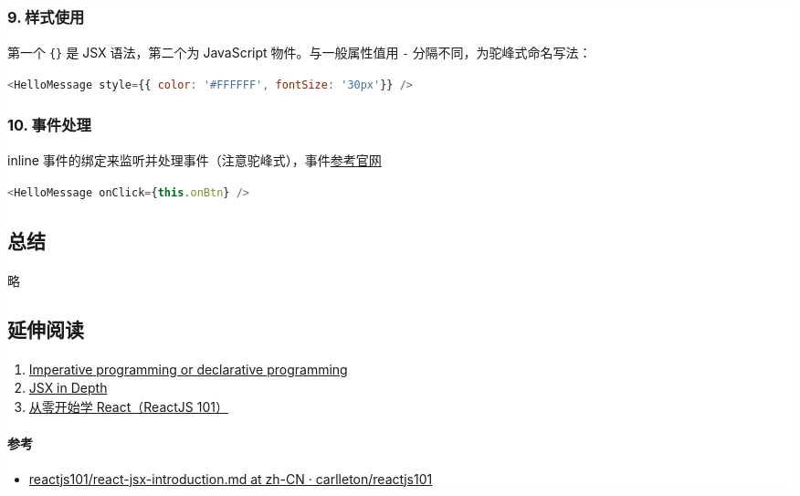 ### 9. 样式使用
第一个 `{}` 是 JSX 语法，第二个为 JavaScript 物件。与一般属性值用 `-` 分隔不同，为驼峰式命名写法：

```js
<HelloMessage style={{ color: '#FFFFFF', fontSize: '30px'}} />
```

### 10. 事件处理
inline 事件的绑定来监听并处理事件（注意驼峰式），事件[参考官网](https://facebook.github.io/react/docs/events.html#supported-events)

```js
<HelloMessage onClick={this.onBtn} />
```

## 总结
略

## 延伸阅读
1. [Imperative programming or declarative programming](http://www.puritys.me/docs-blog/article-320-Imperative-programming-or-declarative-programming.html)
2. [JSX in Depth](https://facebook.github.io/react/docs/jsx-in-depth.html)
3. [从零开始学 React（ReactJS 101）](https://www.gitbook.com/book/kdchang/react101/details)



#### 参考 ####

* [reactjs101/react-jsx-introduction.md at zh-CN · carlleton/reactjs101](https://github.com/carlleton/reactjs101/blob/zh-CN/Ch03/react-jsx-introduction.md)